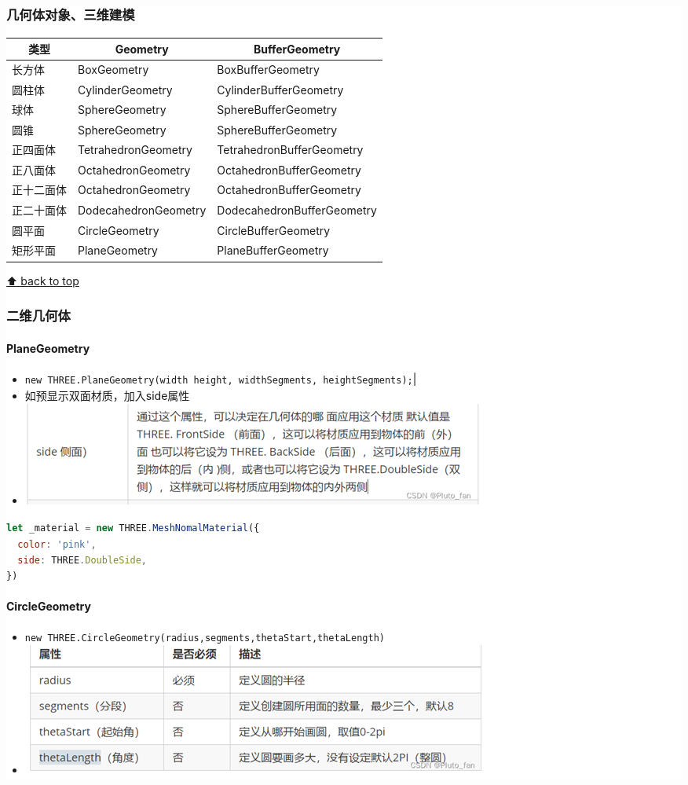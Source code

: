 ### 几何体对象、三维建模

|类型|Geometry|BufferGeometry|
|---|---|---|
|长方体|BoxGeometry|BoxBufferGeometry|
|圆柱体|CylinderGeometry|CylinderBufferGeometry|
|球体|SphereGeometry|SphereBufferGeometry|
|圆锥|SphereGeometry|SphereBufferGeometry|
|正四面体|TetrahedronGeometry|TetrahedronBufferGeometry|
|正八面体|OctahedronGeometry|OctahedronBufferGeometry|
|正十二面体|OctahedronGeometry|OctahedronBufferGeometry|
|正二十面体|DodecahedronGeometry|DodecahedronBufferGeometry|
|圆平面|CircleGeometry|CircleBufferGeometry|
|矩形平面|PlaneGeometry|PlaneBufferGeometry|

[⬆ back to top](#top)

### 二维几何体

#### PlaneGeometry

- `new THREE.PlaneGeometry(width height, widthSegments, heightSegments);`|
- 如预显示双面材质，加入side属性
- ![PlaneGeometry](./images/PlaneGeometry.png)

```javascript
let _material = new THREE.MeshNomalMaterial({
  color: 'pink',
  side: THREE.DoubleSide,
})
```

#### CircleGeometry

- `new THREE.CircleGeometry(radius,segments,thetaStart,thetaLength)`
- ![CircleGeometry](./images/CircleGeometry.png)
